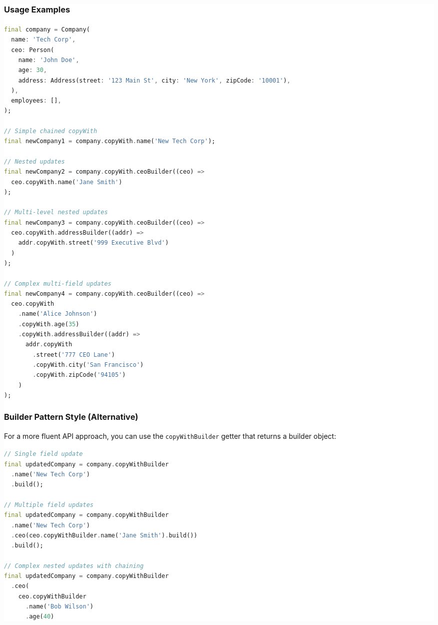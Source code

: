 ### Usage Examples

```dart
final company = Company(
  name: 'Tech Corp',
  ceo: Person(
    name: 'John Doe',
    age: 30,
    address: Address(street: '123 Main St', city: 'New York', zipCode: '10001'),
  ),
  employees: [],
);

// Simple chained copyWith
final newCompany1 = company.copyWith.name('New Tech Corp');

// Nested updates
final newCompany2 = company.copyWith.ceoBuilder((ceo) => 
  ceo.copyWith.name('Jane Smith')
);

// Multi-level nested updates
final newCompany3 = company.copyWith.ceoBuilder((ceo) => 
  ceo.copyWith.addressBuilder((addr) => 
    addr.copyWith.street('999 Executive Blvd')
  )
);

// Complex multi-field updates
final newCompany4 = company.copyWith.ceoBuilder((ceo) => 
  ceo.copyWith
    .name('Alice Johnson')
    .copyWith.age(35)
    .copyWith.addressBuilder((addr) => 
      addr.copyWith
        .street('777 CEO Lane')
        .copyWith.city('San Francisco')
        .copyWith.zipCode('94105')
    )
);
```

### Builder Pattern Style (Alternative)

For a more fluent API approach, you can use the `copyWithBuilder` getter that returns a builder object:

```dart
// Single field update
final updatedCompany = company.copyWithBuilder
  .name('New Tech Corp')
  .build();

// Multiple field updates
final updatedCompany = company.copyWithBuilder
  .name('New Tech Corp')
  .ceo(ceo.copyWithBuilder.name('Jane Smith').build())
  .build();

// Complex nested updates with chaining
final updatedCompany = company.copyWithBuilder
  .ceo(
    ceo.copyWithBuilder
      .name('Bob Wilson')
      .age(40)
```